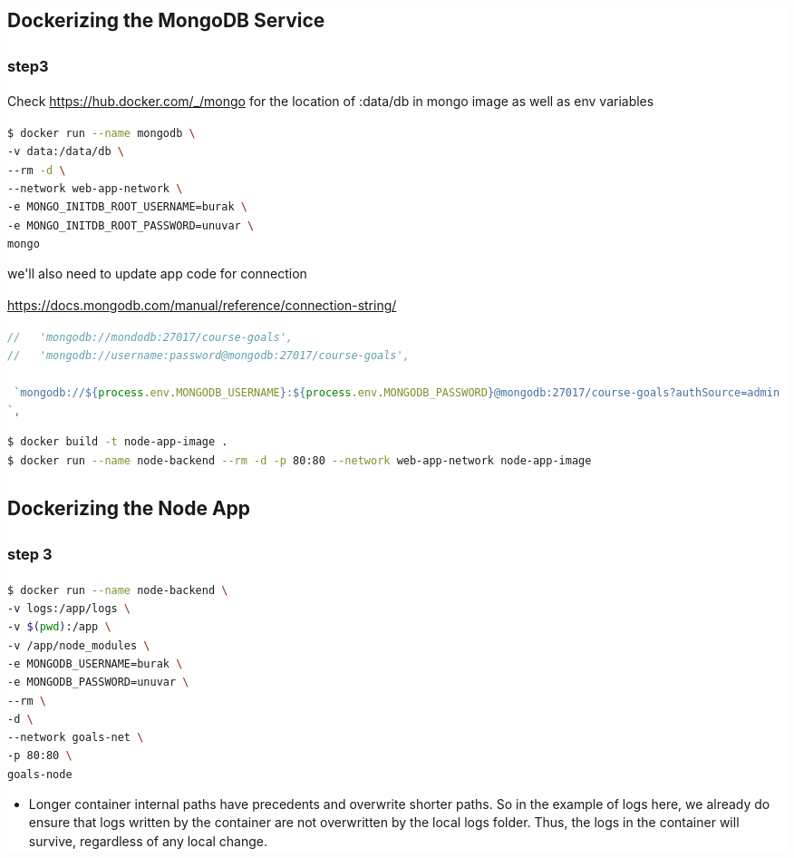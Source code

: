 ## Dockerizing the MongoDB Service

### step3

Check https://hub.docker.com/_/mongo for the location of :data/db in mongo image as well as env variables

```bash
$ docker run --name mongodb \
-v data:/data/db \
--rm -d \
--network web-app-network \
-e MONGO_INITDB_ROOT_USERNAME=burak \
-e MONGO_INITDB_ROOT_PASSWORD=unuvar \
mongo
```

we'll also need to update app code for connection

https://docs.mongodb.com/manual/reference/connection-string/

```js
//   'mongodb://mondodb:27017/course-goals',
//   'mongodb://username:password@mongodb:27017/course-goals',

 `mongodb://${process.env.MONGODB_USERNAME}:${process.env.MONGODB_PASSWORD}@mongodb:27017/course-goals?authSource=admin`,
```

```bash
$ docker build -t node-app-image .
$ docker run --name node-backend --rm -d -p 80:80 --network web-app-network node-app-image
```

## Dockerizing the Node App

### step 3

```bash
$ docker run --name node-backend \
-v logs:/app/logs \
-v $(pwd):/app \
-v /app/node_modules \
-e MONGODB_USERNAME=burak \
-e MONGODB_PASSWORD=unuvar \
--rm \
-d \
--network goals-net \
-p 80:80 \
goals-node
```

- Longer container internal paths have precedents and overwrite shorter paths.
  So in the example of logs here, we already do ensure that logs written by the container
  are not overwritten by the local logs folder. Thus, the logs in the container will survive, regardless
  of any local change.
